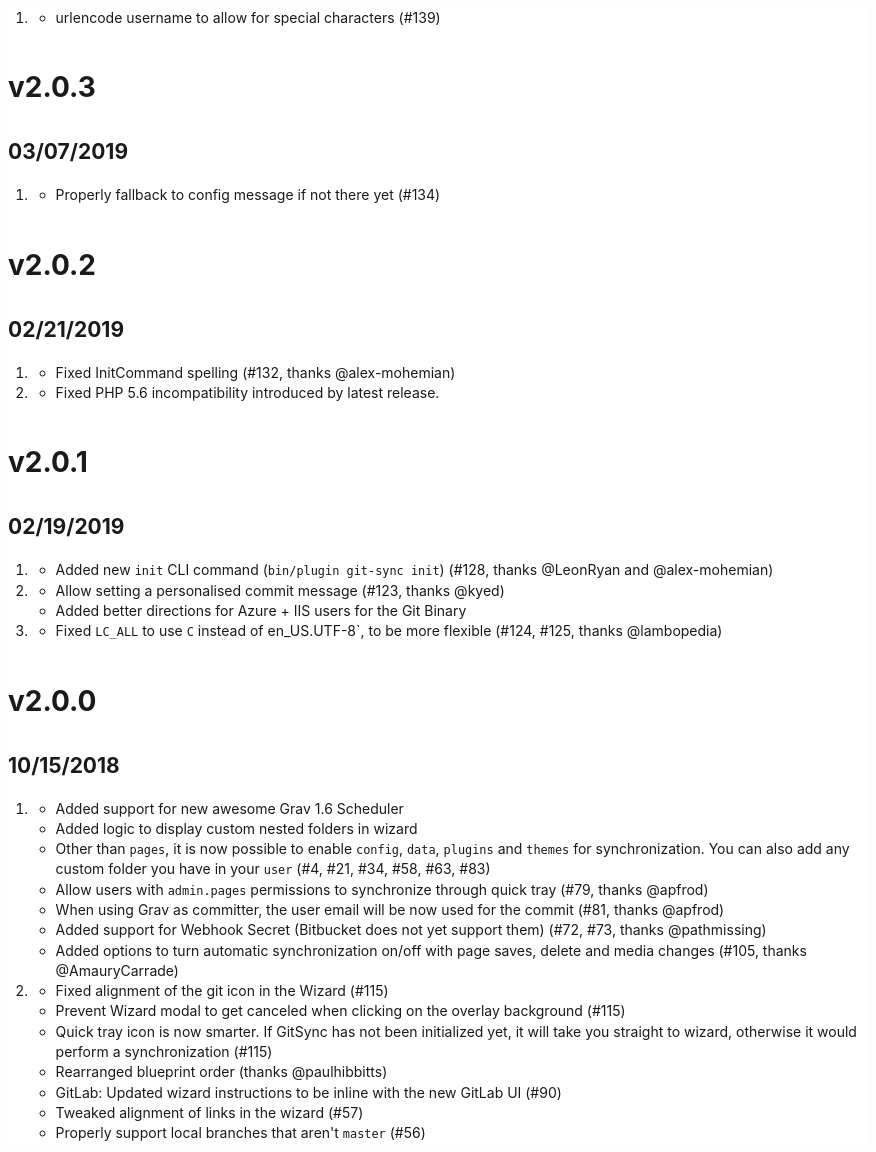 1. [](#improved)
    * urlencode username to allow for special characters (#139)

# v2.0.3
## 03/07/2019

1. [](#bugifx)
    * Properly fallback to config message if not there yet (#134)

# v2.0.2
## 02/21/2019

1. [](#improved)
    * Fixed InitCommand spelling (#132, thanks @alex-mohemian)
1. [](#bugfix)
    * Fixed PHP 5.6 incompatibility introduced by latest release.

# v2.0.1
## 02/19/2019

1. [](#new)
    * Added new `init` CLI command (`bin/plugin git-sync init`) (#128, thanks @LeonRyan and @alex-mohemian) 
1. [](#improved)
    * Allow setting a personalised commit message (#123, thanks @kyed)
    * Added better directions for Azure + IIS users for the Git Binary
1. [](#bugfix)
    * Fixed `LC_ALL` to use `C` instead of en_US.UTF-8`, to be more flexible (#124, #125, thanks @lambopedia)
    
# v2.0.0
## 10/15/2018

1. [](#new)
    * Added support for new awesome Grav 1.6 Scheduler
    * Added logic to display custom nested folders in wizard
    * Other than `pages`, it is now possible to enable `config`, `data`, `plugins` and `themes` for synchronization. You can also add any custom folder you have in your `user` (#4, #21, #34, #58, #63, #83)
    * Allow users with `admin.pages` permissions to synchronize through quick tray (#79, thanks @apfrod)
    * When using Grav as committer, the user email will be now used for the commit (#81, thanks @apfrod)
    * Added support for Webhook Secret (Bitbucket does not yet support them) (#72, #73, thanks @pathmissing)
    * Added options to turn automatic synchronization on/off with page saves, delete and media changes (#105, thanks @AmauryCarrade)
1. [](#improved)
    * Fixed alignment of the git icon in the Wizard (#115)
    * Prevent Wizard modal to get canceled when clicking on the overlay background (#115)
    * Quick tray icon is now smarter. If GitSync has not been initialized yet, it will take you straight to wizard, otherwise it would perform a synchronization (#115)
    * Rearranged blueprint order (thanks @paulhibbitts)
    * GitLab: Updated wizard instructions to be inline with the new GitLab UI (#90)
    * Tweaked alignment of links in the wizard (#57)
    * Properly support local branches that aren't `master` (#56)